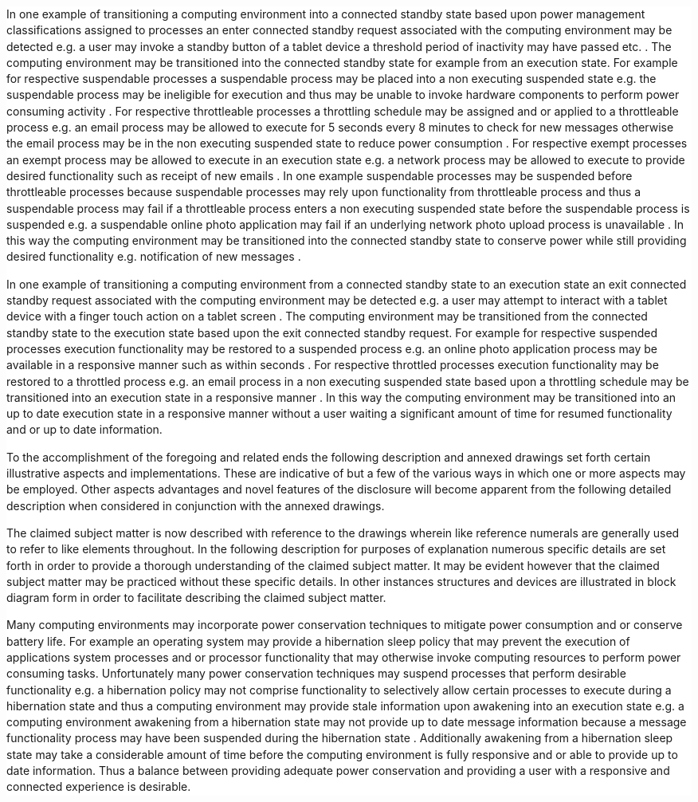In one example of transitioning a computing environment into a connected standby state based upon power management classifications assigned to processes an enter connected standby request associated with the computing environment may be detected e.g. a user may invoke a standby button of a tablet device a threshold period of inactivity may have passed etc. . The computing environment may be transitioned into the connected standby state for example from an execution state. For example for respective suspendable processes a suspendable process may be placed into a non executing suspended state e.g. the suspendable process may be ineligible for execution and thus may be unable to invoke hardware components to perform power consuming activity . For respective throttleable processes a throttling schedule may be assigned and or applied to a throttleable process e.g. an email process may be allowed to execute for 5 seconds every 8 minutes to check for new messages otherwise the email process may be in the non executing suspended state to reduce power consumption . For respective exempt processes an exempt process may be allowed to execute in an execution state e.g. a network process may be allowed to execute to provide desired functionality such as receipt of new emails . In one example suspendable processes may be suspended before throttleable processes because suspendable processes may rely upon functionality from throttleable process and thus a suspendable process may fail if a throttleable process enters a non executing suspended state before the suspendable process is suspended e.g. a suspendable online photo application may fail if an underlying network photo upload process is unavailable . In this way the computing environment may be transitioned into the connected standby state to conserve power while still providing desired functionality e.g. notification of new messages .

In one example of transitioning a computing environment from a connected standby state to an execution state an exit connected standby request associated with the computing environment may be detected e.g. a user may attempt to interact with a tablet device with a finger touch action on a tablet screen . The computing environment may be transitioned from the connected standby state to the execution state based upon the exit connected standby request. For example for respective suspended processes execution functionality may be restored to a suspended process e.g. an online photo application process may be available in a responsive manner such as within seconds . For respective throttled processes execution functionality may be restored to a throttled process e.g. an email process in a non executing suspended state based upon a throttling schedule may be transitioned into an execution state in a responsive manner . In this way the computing environment may be transitioned into an up to date execution state in a responsive manner without a user waiting a significant amount of time for resumed functionality and or up to date information.

To the accomplishment of the foregoing and related ends the following description and annexed drawings set forth certain illustrative aspects and implementations. These are indicative of but a few of the various ways in which one or more aspects may be employed. Other aspects advantages and novel features of the disclosure will become apparent from the following detailed description when considered in conjunction with the annexed drawings.

The claimed subject matter is now described with reference to the drawings wherein like reference numerals are generally used to refer to like elements throughout. In the following description for purposes of explanation numerous specific details are set forth in order to provide a thorough understanding of the claimed subject matter. It may be evident however that the claimed subject matter may be practiced without these specific details. In other instances structures and devices are illustrated in block diagram form in order to facilitate describing the claimed subject matter.

Many computing environments may incorporate power conservation techniques to mitigate power consumption and or conserve battery life. For example an operating system may provide a hibernation sleep policy that may prevent the execution of applications system processes and or processor functionality that may otherwise invoke computing resources to perform power consuming tasks. Unfortunately many power conservation techniques may suspend processes that perform desirable functionality e.g. a hibernation policy may not comprise functionality to selectively allow certain processes to execute during a hibernation state and thus a computing environment may provide stale information upon awakening into an execution state e.g. a computing environment awakening from a hibernation state may not provide up to date message information because a message functionality process may have been suspended during the hibernation state . Additionally awakening from a hibernation sleep state may take a considerable amount of time before the computing environment is fully responsive and or able to provide up to date information. Thus a balance between providing adequate power conservation and providing a user with a responsive and connected experience is desirable.
